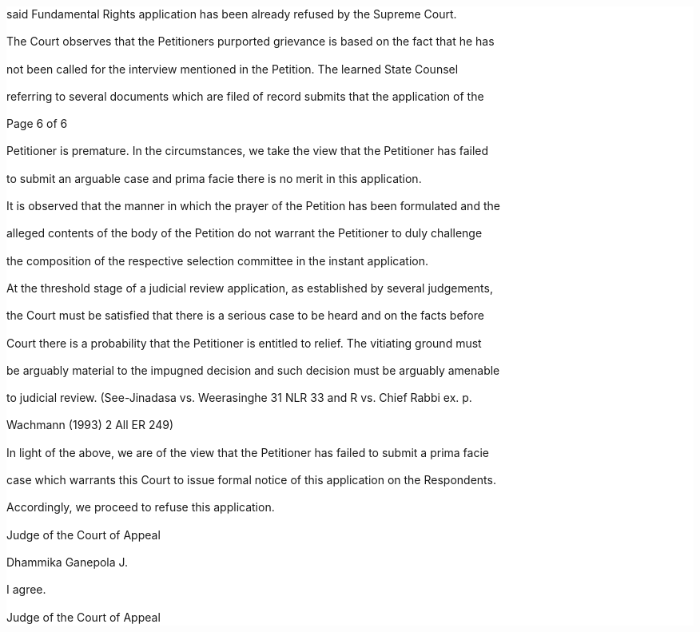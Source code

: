 said Fundamental Rights application has been already refused by the Supreme Court.

The Court observes that the Petitioners purported grievance is based on the fact that he has

not been called for the interview mentioned in the Petition. The learned State Counsel

referring to several documents which are filed of record submits that the application of the

Page 6 of 6

Petitioner is premature. In the circumstances, we take the view that the Petitioner has failed

to submit an arguable case and prima facie there is no merit in this application.

It is observed that the manner in which the prayer of the Petition has been formulated and the

alleged contents of the body of the Petition do not warrant the Petitioner to duly challenge

the composition of the respective selection committee in the instant application.

At the threshold stage of a judicial review application, as established by several judgements,

the Court must be satisfied that there is a serious case to be heard and on the facts before

Court there is a probability that the Petitioner is entitled to relief. The vitiating ground must

be arguably material to the impugned decision and such decision must be arguably amenable

to judicial review. (See-Jinadasa vs. Weerasinghe 31 NLR 33 and R vs. Chief Rabbi ex. p.

Wachmann (1993) 2 All ER 249)

In light of the above, we are of the view that the Petitioner has failed to submit a prima facie

case which warrants this Court to issue formal notice of this application on the Respondents.

Accordingly, we proceed to refuse this application.

Judge of the Court of Appeal

Dhammika Ganepola J.

I agree.

Judge of the Court of Appeal